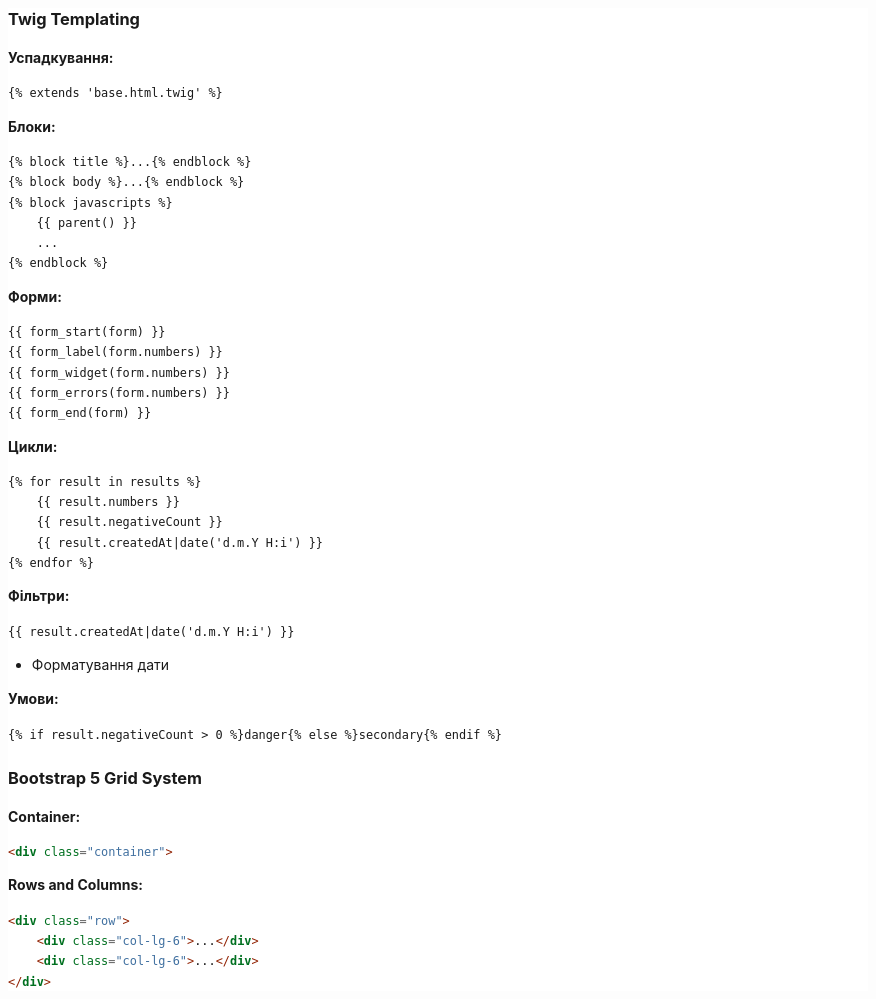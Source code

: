 ### Twig Templating

**Успадкування:**
```twig
{% extends 'base.html.twig' %}
```

**Блоки:**
```twig
{% block title %}...{% endblock %}
{% block body %}...{% endblock %}
{% block javascripts %}
    {{ parent() }}
    ...
{% endblock %}
```

**Форми:**
```twig
{{ form_start(form) }}
{{ form_label(form.numbers) }}
{{ form_widget(form.numbers) }}
{{ form_errors(form.numbers) }}
{{ form_end(form) }}
```

**Цикли:**
```twig
{% for result in results %}
    {{ result.numbers }}
    {{ result.negativeCount }}
    {{ result.createdAt|date('d.m.Y H:i') }}
{% endfor %}
```

**Фільтри:**
```twig
{{ result.createdAt|date('d.m.Y H:i') }}
```
- Форматування дати

**Умови:**
```twig
{% if result.negativeCount > 0 %}danger{% else %}secondary{% endif %}
```

### Bootstrap 5 Grid System

**Container:**
```html
<div class="container">
```

**Rows and Columns:**
```html
<div class="row">
    <div class="col-lg-6">...</div>
    <div class="col-lg-6">...</div>
</div>
```
